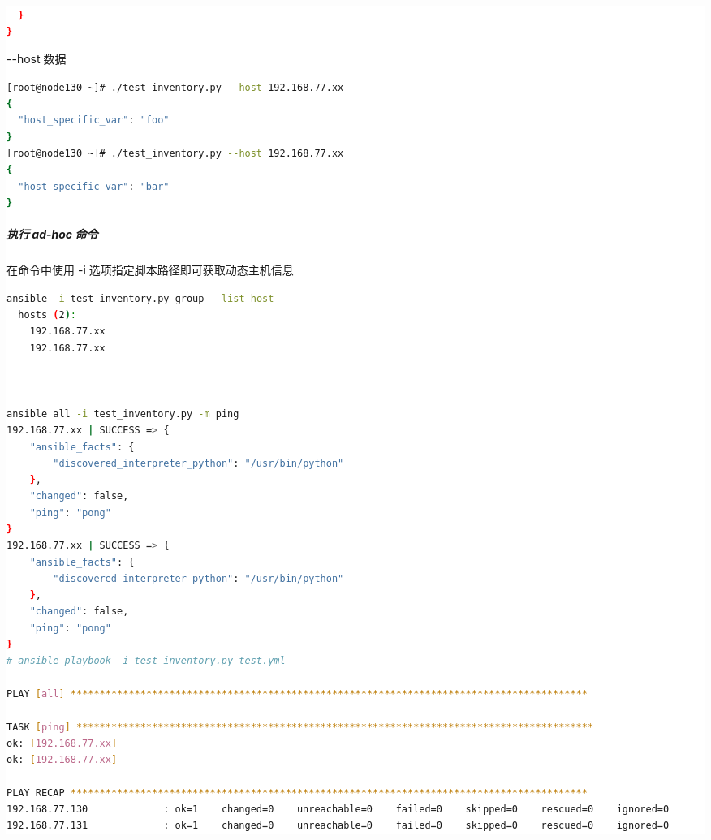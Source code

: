 ```sh
  }
}
```

--host 数据

```sh
[root@node130 ~]# ./test_inventory.py --host 192.168.77.xx
{
  "host_specific_var": "foo"
}
[root@node130 ~]# ./test_inventory.py --host 192.168.77.xx
{
  "host_specific_var": "bar"
}
```

##### 执行 ad-hoc 命令

在命令中使用 -i 选项指定脚本路径即可获取动态主机信息

```sh
ansible -i test_inventory.py group --list-host
  hosts (2):
    192.168.77.xx
    192.168.77.xx



ansible all -i test_inventory.py -m ping
192.168.77.xx | SUCCESS => {
    "ansible_facts": {
        "discovered_interpreter_python": "/usr/bin/python"
    },
    "changed": false,
    "ping": "pong"
}
192.168.77.xx | SUCCESS => {
    "ansible_facts": {
        "discovered_interpreter_python": "/usr/bin/python"
    },
    "changed": false,
    "ping": "pong"
}
# ansible-playbook -i test_inventory.py test.yml

PLAY [all] *****************************************************************************************

TASK [ping] *****************************************************************************************
ok: [192.168.77.xx]
ok: [192.168.77.xx]

PLAY RECAP *****************************************************************************************
192.168.77.130             : ok=1    changed=0    unreachable=0    failed=0    skipped=0    rescued=0    ignored=0
192.168.77.131             : ok=1    changed=0    unreachable=0    failed=0    skipped=0    rescued=0    ignored=0
```

